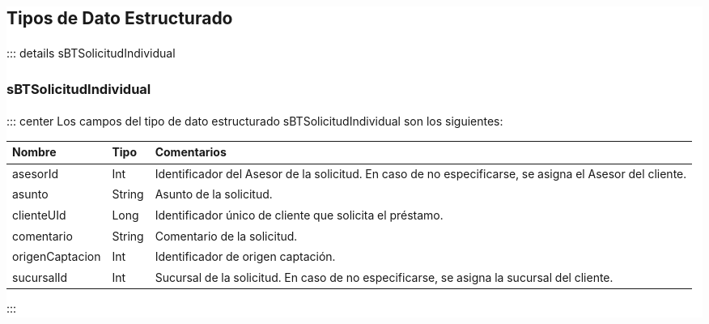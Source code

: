 
## **Tipos de Dato Estructurado**


::: details sBTSolicitudIndividual  

### sBTSolicitudIndividual

::: center 
Los campos del tipo de dato estructurado sBTSolicitudIndividual son los siguientes: 

Nombre | Tipo | Comentarios 
:--------- | :----------- | :----------- 
asesorId | Int | Identificador del Asesor de la solicitud. En caso de no especificarse, se asigna el Asesor del cliente. 
asunto | String | Asunto de la solicitud.
clienteUId | Long | Identificador único de cliente que solicita el préstamo. 
comentario | String | Comentario de la solicitud.
origenCaptacion | Int | Identificador de origen captación. 
sucursalId | Int | Sucursal de la solicitud. En caso de no especificarse, se asigna la sucursal del cliente. 
:::

